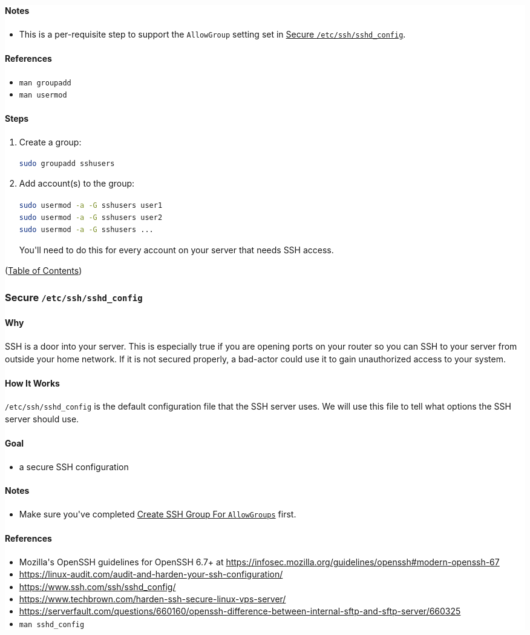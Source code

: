 #### Notes

- This is a per-requisite step to support the `AllowGroup` setting set in [Secure `/etc/ssh/sshd_config`](#secure-etcsshsshd_config).

#### References

- `man groupadd`
- `man usermod`

#### Steps

1. Create a group:

    ``` bash
    sudo groupadd sshusers
    ```

1. Add account(s) to the group:

    ``` bash
    sudo usermod -a -G sshusers user1
    sudo usermod -a -G sshusers user2
    sudo usermod -a -G sshusers ...
    ```
    
    You'll need to do this for every account on your server that needs SSH access.

([Table of Contents](#table-of-contents))

### Secure `/etc/ssh/sshd_config`

#### Why

SSH is a door into your server. This is especially true if you are opening ports on your router so you can SSH to your server from outside your home network. If it is not secured properly, a bad-actor could use it to gain unauthorized access to your system.

#### How It Works

`/etc/ssh/sshd_config` is the default configuration file that the SSH server uses. We will use this file to tell what options the SSH server should use.

#### Goal

- a secure SSH configuration

#### Notes

- Make sure you've completed [Create SSH Group For `AllowGroups`](#create-ssh-group-for-allowgroups) first.

#### References

- Mozilla's OpenSSH guidelines for OpenSSH 6.7+ at https://infosec.mozilla.org/guidelines/openssh#modern-openssh-67
- https://linux-audit.com/audit-and-harden-your-ssh-configuration/
- https://www.ssh.com/ssh/sshd_config/
- https://www.techbrown.com/harden-ssh-secure-linux-vps-server/
- https://serverfault.com/questions/660160/openssh-difference-between-internal-sftp-and-sftp-server/660325
- `man sshd_config`
